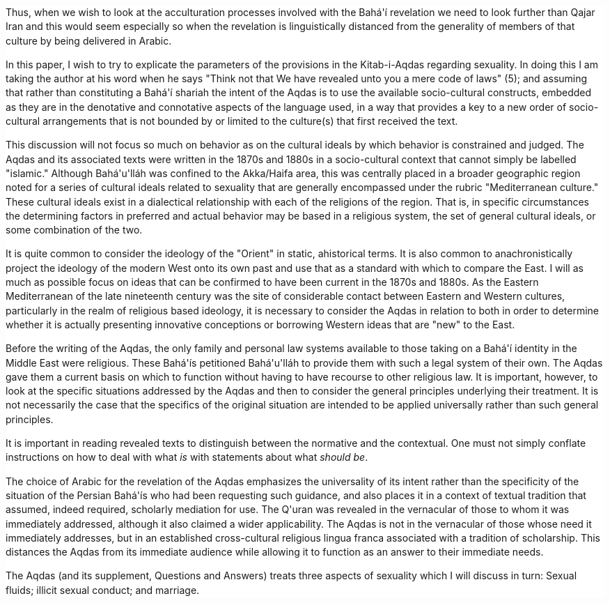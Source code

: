 Thus, when we wish to look at the acculturation processes involved with the Bahá'í revelation we need to look further than Qajar Iran and this would seem especially so when the revelation is linguistically distanced from the generality of members of that culture by being delivered in Arabic.

In this paper, I wish to try to explicate the parameters of the provisions in the Kitab-i-Aqdas regarding sexuality. In doing this I am taking the author at his word when he says "Think not that We have revealed unto you a mere code of laws" (5); and assuming that rather than constituting a Bahá'í shariah the intent of the Aqdas is to use the available socio-cultural constructs, embedded as they are in the denotative and connotative aspects of the language used, in a way that provides a key to a new order of socio- cultural arrangements that is not bounded by or limited to the culture(s) that first received the text.

This discussion will not focus so much on behavior as on the cultural ideals by which behavior is constrained and judged. The Aqdas and its associated texts were written in the 1870s and 1880s in a socio-cultural context that cannot simply be labelled "islamic." Although Bahá'u'lláh was confined to the Akka/Haifa area, this was centrally placed in a broader geographic region noted for a series of cultural ideals related to sexuality that are generally encompassed under the rubric "Mediterranean culture." These cultural ideals exist in a dialectical relationship with each of the religions of the region. That is, in specific circumstances the determining factors in preferred and actual behavior may be based in a religious system, the set of general cultural ideals, or some combination of the two.

It is quite common to consider the ideology of the "Orient" in static, ahistorical terms. It is also common to anachronistically project the ideology of the modern West onto its own past and use that as a standard with which to compare the East. I will as much as possible focus on ideas that can be confirmed to have been current in the 1870s and 1880s. As the Eastern Mediterranean of the late nineteenth century was the site of considerable contact between Eastern and Western cultures, particularly in the realm of religious based ideology, it is necessary to consider the Aqdas in relation to both in order to determine whether it is actually presenting innovative conceptions or borrowing Western ideas that are "new" to the East.

Before the writing of the Aqdas, the only family and personal law systems available to those taking on a Bahá'í identity in the Middle East were religious. These Bahá'ís petitioned Bahá'u'lláh to provide them with such a legal system of their own. The Aqdas gave them a current basis on which to function without having to have recourse to other religious law. It is important, however, to look at the specific situations addressed by the Aqdas and then to consider the general principles underlying their treatment. It is not necessarily the case that the specifics of the original situation are intended to be applied universally rather than such general principles.

It is important in reading revealed texts to distinguish between the normative and the contextual. One must not simply conflate instructions on how to deal with what _is_ with statements about what _should be_.

The choice of Arabic for the revelation of the Aqdas emphasizes the universality of its intent rather than the specificity of the situation of the Persian Bahá'ís who had been requesting such guidance, and also places it in a context of textual tradition that assumed, indeed required, scholarly mediation for use. The Q'uran was revealed in the vernacular of those to whom it was immediately addressed, although it also claimed a wider applicability. The Aqdas is not in the vernacular of those whose need it immediately addresses, but in an established cross-cultural religious lingua franca associated with a tradition of scholarship. This distances the Aqdas from its immediate audience while allowing it to function as an answer to their immediate needs.

The Aqdas (and its supplement, Questions and Answers) treats three aspects of sexuality which I will discuss in turn: Sexual fluids; illicit sexual conduct; and marriage.
